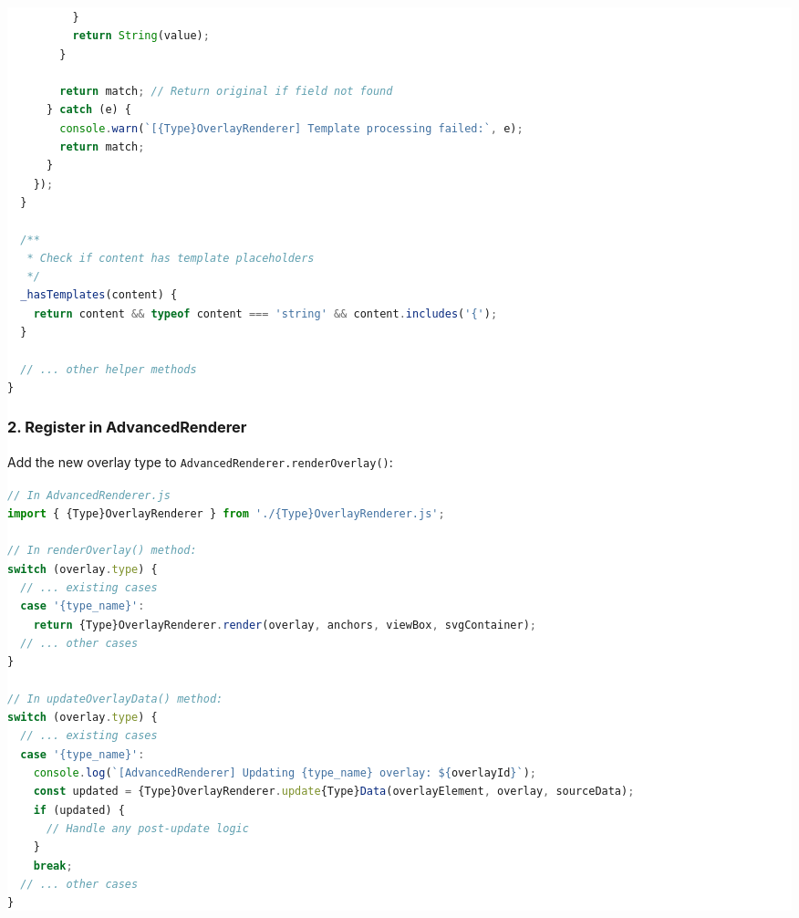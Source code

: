 ```javascript
          }
          return String(value);
        }

        return match; // Return original if field not found
      } catch (e) {
        console.warn(`[{Type}OverlayRenderer] Template processing failed:`, e);
        return match;
      }
    });
  }

  /**
   * Check if content has template placeholders
   */
  _hasTemplates(content) {
    return content && typeof content === 'string' && content.includes('{');
  }

  // ... other helper methods
}
```

### 2. Register in AdvancedRenderer

Add the new overlay type to `AdvancedRenderer.renderOverlay()`:

```javascript
// In AdvancedRenderer.js
import { {Type}OverlayRenderer } from './{Type}OverlayRenderer.js';

// In renderOverlay() method:
switch (overlay.type) {
  // ... existing cases
  case '{type_name}':
    return {Type}OverlayRenderer.render(overlay, anchors, viewBox, svgContainer);
  // ... other cases
}

// In updateOverlayData() method:
switch (overlay.type) {
  // ... existing cases
  case '{type_name}':
    console.log(`[AdvancedRenderer] Updating {type_name} overlay: ${overlayId}`);
    const updated = {Type}OverlayRenderer.update{Type}Data(overlayElement, overlay, sourceData);
    if (updated) {
      // Handle any post-update logic
    }
    break;
  // ... other cases
}
```
